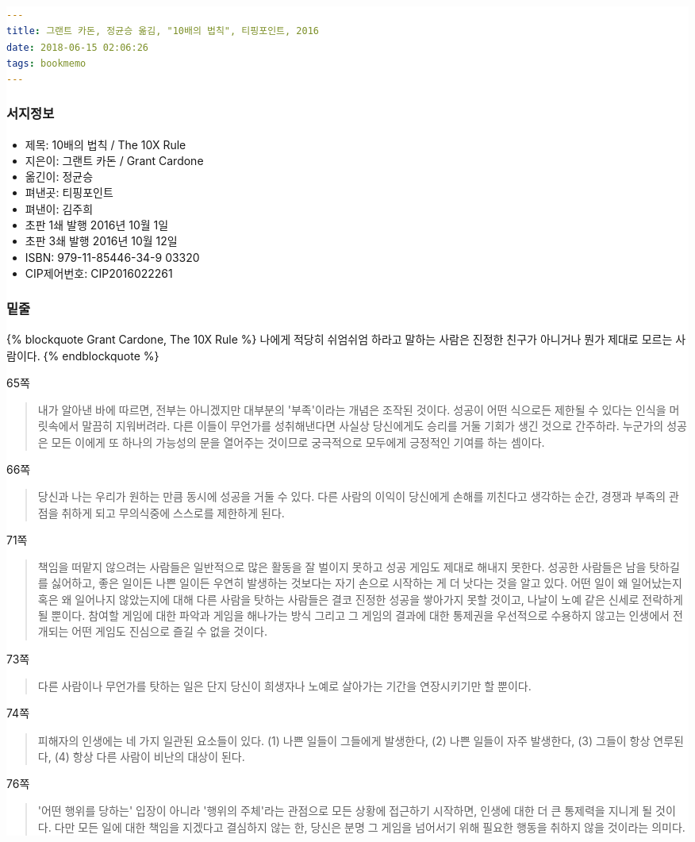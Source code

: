 ```yaml
---
title: 그랜트 카돈, 정균승 옮김, "10배의 법칙", 티핑포인트, 2016
date: 2018-06-15 02:06:26
tags: bookmemo
---
```



### 서지정보
- 제목: 10배의 법칙 / The 10X Rule
- 지은이: 그랜트 카돈 / Grant Cardone
- 옮긴이: 정균승
- 펴낸곳: 티핑포인트
- 펴낸이: 김주희
- 초판 1쇄 발행 2016년 10월 1일
- 초판 3쇄 발행 2016년 10월 12일
- ISBN: 979-11-85446-34-9 03320
- CIP제어번호: CIP2016022261

### 밑줄

{% blockquote Grant Cardone, The 10X Rule %}
나에게 적당히 쉬엄쉬엄 하라고 말하는 사람은 진정한 친구가 아니거나 뭔가 제대로 모르는 사람이다.
{% endblockquote %}

65쪽
> 내가 알아낸 바에 따르면, 전부는 아니겠지만 대부분의 '부족'이라는 개념은 조작된 것이다.
> 성공이 어떤 식으로든 제한될 수 있다는 인식을 머릿속에서 말끔히 지워버려라.
> 다른 이들이 무언가를 성취해낸다면 사실상 당신에게도 승리를 거둘 기회가 생긴 것으로 간주하라.
> 누군가의 성공은 모든 이에게 또 하나의 가능성의 문을 열어주는 것이므로 궁극적으로 모두에게 긍정적인 기여를 하는 셈이다.

66쪽
> 당신과 나는 우리가 원하는 만큼 동시에 성공을 거둘 수 있다. 다른 사람의 이익이 당신에게 손해를 끼친다고 생각하는 순간, 경쟁과 부족의 관점을 취하게 되고 무의식중에 스스로를 제한하게 된다.

71쪽
> 책임을 떠맡지 않으려는 사람들은 일반적으로 많은 활동을 잘 벌이지 못하고 성공 게임도 제대로 해내지 못한다.
> 성공한 사람들은 남을 탓하길를 싫어하고, 좋은 일이든 나쁜 일이든 우연히 발생하는 것보다는 자기 손으로 시작하는 게 더 낫다는 것을 알고 있다.
> 어떤 일이 왜 일어났는지 혹은 왜 일어나지 않았는지에 대해 다른 사람을 탓하는 사람들은 결코 진정한 성공을 쌓아가지 못할 것이고, 나날이 노예 같은 신세로 전락하게 될 뿐이다.
> 참여할 게임에 대한 파악과 게임을 해나가는 방식 그리고 그 게임의 결과에 대한 통제권을 우선적으로 수용하지 않고는 인생에서 전개되는 어떤 게임도 진심으로 즐길 수 없을 것이다.

73쪽
> 다른 사람이나 무언가를 탓하는 일은 단지 당신이 희생자나 노예로 살아가는 기간을 연장시키기만 할 뿐이다.

74쪽
> 피해자의 인생에는 네 가지 일관된 요소들이 있다. (1) 나쁜 일들이 그들에게 발생한다, (2) 나쁜 일들이 자주 발생한다, (3) 그들이 항상 연루된다, (4) 항상 다른 사람이 비난의 대상이 된다.

76쪽
> '어떤 행위를 당하는' 입장이 아니라 '행위의 주체'라는 관점으로 모든 상황에 접근하기 시작하면, 인생에 대한 더 큰 통제력을 지니게 될 것이다.
> 다만 모든 일에 대한 책임을 지겠다고 결심하지 않는 한, 당신은 분명 그 게임을 넘어서기 위해 필요한 행동을 취하지 않을 것이라는 의미다.
